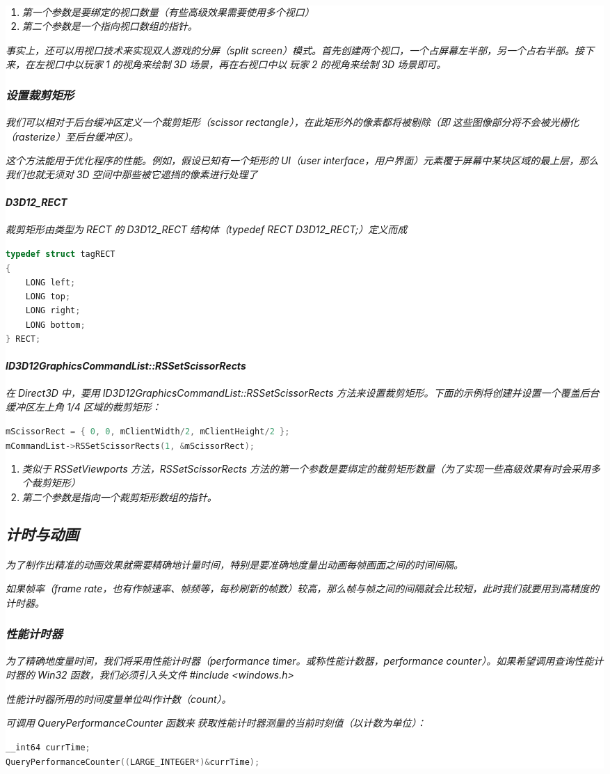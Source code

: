 1. *第一个参数是要绑定的视口数量（有些高级效果需要使用多个视口）*
2. *第二个参数是一个指向视口数组的指针。*

*事实上，还可以用视口技术来实现双人游戏的分屏（split screen）模式。首先创建两个视口，一个占屏幕左半部，另一个占右半部。接下来，在左视口中以玩家 1 的视角来绘制 3D 场景，再在右视口中以 玩家 2 的视角来绘制 3D 场景即可。*

### ***设置裁剪矩形***

*我们可以相对于后台缓冲区定义一个裁剪矩形（scissor rectangle），在此矩形外的像素都将被剔除（即 这些图像部分将不会被光栅化（rasterize）至后台缓冲区）。*

*这个方法能用于优化程序的性能。例如，假设已知有一个矩形的 UI（user interface，用户界面）元素覆于屏幕中某块区域的最上层，那么我们也就无须对 3D 空间中那些被它遮挡的像素进行处理了*

#### ***D3D12_RECT***

*裁剪矩形由类型为 RECT 的 D3D12_RECT 结构体（typedef RECT D3D12_RECT;）定义而成*

```cpp
typedef struct tagRECT
{
    LONG left;
    LONG top;
    LONG right;
    LONG bottom;
} RECT; 
```

#### ***ID3D12GraphicsCommandList::RSSetScissorRects***

*在 Direct3D 中，要用 ID3D12GraphicsCommandList::RSSetScissorRects 方法来设置裁剪矩形。下面的示例将创建并设置一个覆盖后台缓冲区左上角 1/4 区域的裁剪矩形：*

```cpp
mScissorRect = { 0, 0, mClientWidth/2, mClientHeight/2 };
mCommandList->RSSetScissorRects(1, &mScissorRect); 
```

1. *类似于 RSSetViewports 方法，RSSetScissorRects 方法的第一个参数是要绑定的裁剪矩形数量（为了实现一些高级效果有时会采用多个裁剪矩形）*
2. *第二个参数是指向一个裁剪矩形数组的指针。*

## ***计时与动画***

*为了制作出精准的动画效果就需要精确地计量时间，特别是要准确地度量出动画每帧画面之间的时间间隔。*

*如果帧率（frame rate，也有作帧速率、帧频等，每秒刷新的帧数）较高，那么帧与帧之间的间隔就会比较短，此时我们就要用到高精度的计时器。*

### ***性能计时器***

*为了精确地度量时间，我们将采用性能计时器（performance timer。或称性能计数器，performance counter）。如果希望调用查询性能计时器的 Win32 函数，我们必须引入头文件 #include <windows.h>*

*性能计时器所用的时间度量单位叫作计数（count）。*

*可调用 QueryPerformanceCounter 函数来 获取性能计时器测量的当前时刻值（以计数为单位）：*

```cpp
__int64 currTime;
QueryPerformanceCounter((LARGE_INTEGER*)&currTime); 
```
